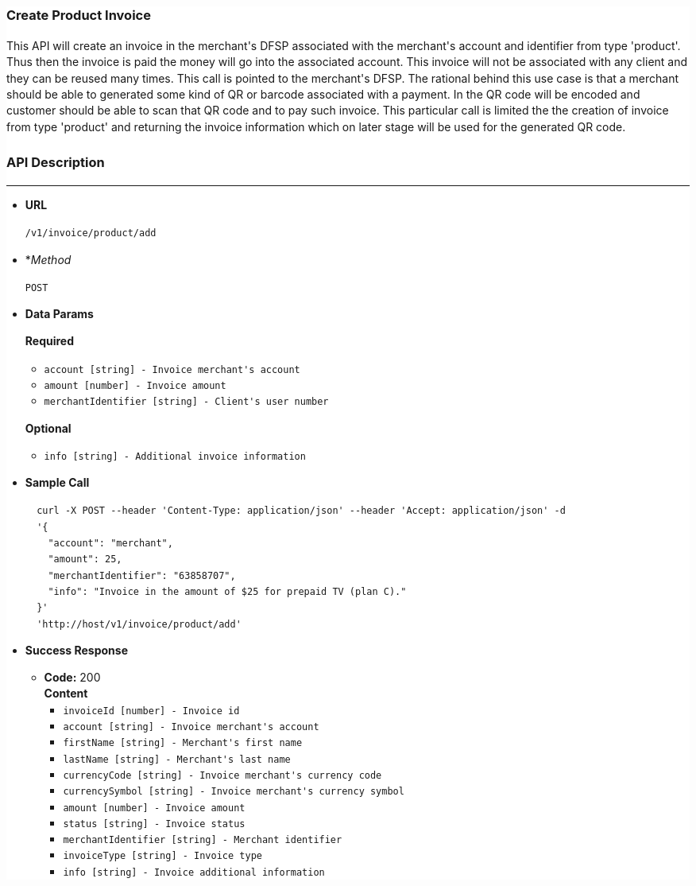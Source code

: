 ### Create Product Invoice ###

This API will create an invoice in the merchant's DFSP associated with the merchant's account and identifier from type 'product'. Thus then the invoice is paid the money will go
into the associated account. This invoice will not be associated with any client and they can be reused many times. This call is pointed to the merchant's DFSP. The rational behind
this use case is that a merchant should be able to generated some kind of QR or barcode associated with a payment. In the QR code will be encoded and customer should be able to scan
that QR code and to pay such invoice. This particular call is limited the the creation of invoice from type 'product' and returning the invoice information which on later stage
will be used for the generated QR code.

### API Description

----


* **URL**

  `/v1/invoice/product/add`

* **Method*

  `POST`

* **Data Params**

  **Required**

   * `account [string] - Invoice merchant's account`
   * `amount [number] - Invoice amount`
   * `merchantIdentifier [string] - Client's user number`

   **Optional**

   * `info [string] - Additional invoice information`

* **Sample Call**

  ```
    curl -X POST --header 'Content-Type: application/json' --header 'Accept: application/json' -d
    '{
      "account": "merchant",
      "amount": 25,
      "merchantIdentifier": "63858707",
      "info": "Invoice in the amount of $25 for prepaid TV (plan C)."
    }'
    'http://host/v1/invoice/product/add'
  ```

* **Success Response**

  * **Code:** 200 <br />
    **Content**
       * `invoiceId [number] - Invoice id`
       * `account [string] - Invoice merchant's account`
       * `firstName [string] - Merchant's first name`
       * `lastName [string] - Merchant's last name`
       * `currencyCode [string] - Invoice merchant's currency code`
       * `currencySymbol [string] - Invoice merchant's currency symbol`
       * `amount [number] - Invoice amount`
       * `status [string] - Invoice status`
       * `merchantIdentifier [string] - Merchant identifier`
       * `invoiceType [string] - Invoice type`
       * `info [string] - Invoice additional information`
